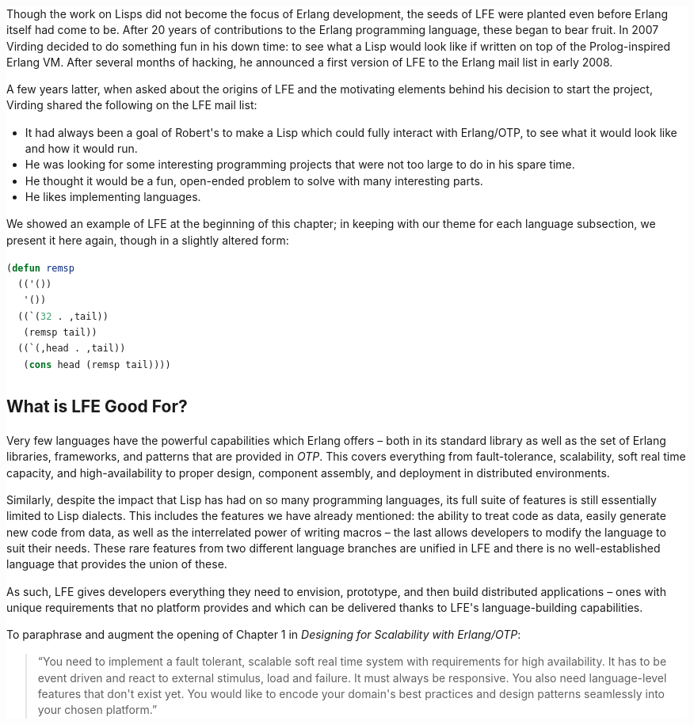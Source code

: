 Though the work on Lisps did not become the focus of Erlang development, the seeds of LFE were planted even before Erlang itself had come to be. After 20 years of contributions to the Erlang programming language, these began to bear fruit. In 2007 Virding decided to do something fun in his down time: to see what a Lisp would look like if written on top of the Prolog-inspired Erlang VM. After several months of hacking, he announced a first version of LFE to the Erlang mail list in early 2008.

A few years latter, when asked about the origins of LFE and the motivating elements behind his decision to start the project, Virding shared the following on the LFE mail list: 

* It had always been a goal of Robert's to make a Lisp which could fully interact with Erlang/OTP, to see what it would look like and how it would run.
* He was looking for some interesting programming projects that were not too large to do in his spare time. 
* He thought it would be a fun, open-ended problem to solve with many interesting parts.
* He likes implementing languages. 

We showed an example of LFE at the beginning of this chapter; in keeping with our theme for each language subsection, we present it here again, though in a slightly altered form:

``` lisp
(defun remsp
  (('())
   '())
  ((`(32 . ,tail))
   (remsp tail))
  ((`(,head . ,tail))
   (cons head (remsp tail))))
```

## What is LFE Good For?

Very few languages have the powerful capabilities which Erlang offers – both in its standard library as well as the set of Erlang libraries, frameworks, and patterns that are provided in _OTP_. This covers everything from fault-tolerance, scalability, soft real time capacity, and high-availability to proper design, component assembly, and deployment in distributed environments.

Similarly, despite the impact that Lisp has had on so many programming languages, its full suite of features is still essentially limited to Lisp dialects. This includes the features we have already mentioned: the ability to treat code as data, easily generate new code from data, as well as the interrelated power of writing macros – the last allows developers to modify the language to suit their needs. These rare features from two different language branches are unified in LFE and there is no well-established language that provides the union of these.

As such, LFE gives developers everything they need to envision, prototype, and then build distributed applications – ones with unique requirements that no platform provides and which can be delivered thanks to LFE's language-building capabilities. 

To paraphrase and augment the opening of Chapter 1 in _Designing for Scalability with Erlang/OTP_:

<blockquote>
“You need to implement a fault tolerant, scalable soft real time system with requirements for high availability. It has to be event driven and react to external stimulus, load and failure. It must always be responsive. You also need language-level features that don't exist yet. You would like to encode your domain's best practices and design patterns seamlessly into your chosen platform.”
</blockquote>
